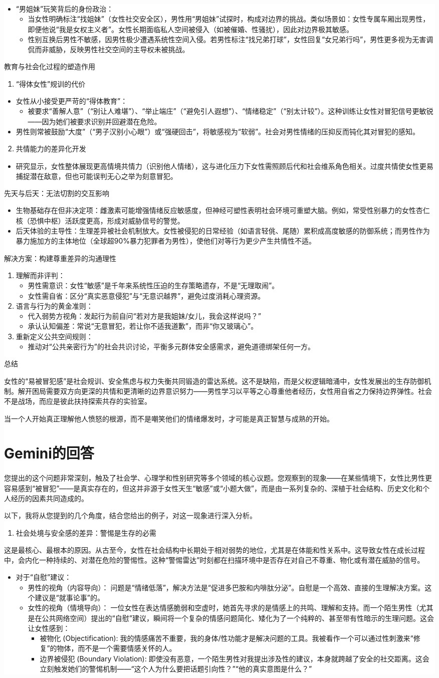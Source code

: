 - “男姐妹”玩笑背后的身份政治：
   - 当女性明确标注“找姐妹”（女性社交安全区），男性用“男姐妹”试探时，构成对边界的挑战。类似场景如：女性专属车厢出现男性，即便他说“我是女权主义者”。女性长期面临私人空间被侵入（如被催婚、性骚扰），因此对边界极其敏感。
   - 性别互换后男性不敏感，因男性极少遭遇系统性空间入侵。若男性标注“找兄弟打球”，女性回复“女兄弟行吗”，男性更多视为无害调侃而非威胁，反映男性社交空间的主导权未被挑战。

教育与社会化过程的塑造作用

1. “得体女性”规训的代价

- 女性从小接受更严苛的“得体教育”：
   - 被要求“善解人意”（“别让人难堪”）、“举止端庄”（“避免引人遐想”）、“情绪稳定”（“别太计较”）。这种训练让女性对冒犯信号更敏锐——因为她们被要求识别并回避潜在危险。
- 男性则常被鼓励“大度”（“男子汉别小心眼”）或“强硬回击”，将敏感视为“软弱”。社会对男性情绪的压抑反而钝化其对冒犯的感知。

2. 共情能力的差异化开发

- 研究显示，女性整体展现更高情境共情力（识别他人情绪），这与进化压力下女性需照顾后代和社会维系角色相关。过度共情使女性更易捕捉潜在敌意，但也可能误判无心之举为刻意冒犯。

先天与后天：无法切割的交互影响

- 生物基础存在但非决定项：雌激素可能增强情绪反应敏感度，但神经可塑性表明社会环境可重塑大脑。例如，常受性别暴力的女性杏仁核（恐惧中枢）活跃度更高，形成对威胁信号的警觉。
- 后天体验的主导性：生理差异被社会机制放大。女性被侵犯的日常经验（如语言轻佻、尾随）累积成高度敏感的防御系统；而男性作为暴力施加方的主体地位（全球超90%暴力犯罪者为男性），使他们对等行为更少产生共情性不适。

解决方案：构建尊重差异的沟通理性

1. 理解而非评判：
   - 男性需意识：女性“敏感”是千年来系统性压迫的生存策略遗存，不是“无理取闹”。
   - 女性需自省：区分“真实恶意侵犯”与“无意识越界”，避免过度消耗心理资源。
2. 语言与行为的黄金准则：
   - 代入弱势方视角：发起行为前自问“若对方是我姐妹/女儿，我会这样说吗？”
   - 承认认知偏差：常说“无意冒犯，若让你不适我道歉”，而非“你又玻璃心”。
3. 重新定义公共空间规则：
   - 推动对“公共亲密行为”的社会共识讨论，平衡多元群体安全感需求，避免道德绑架任何一方。

总结

女性的“易被冒犯感”是社会规训、安全焦虑与权力失衡共同锻造的雷达系统。这不是缺陷，而是父权逻辑暗涌中，女性发展出的生存防御机制。解开困局需要双方向更深的共情和更清晰的边界意识努力——男性学习以平等之心尊重他者经历，女性用自省之力保持边界弹性。社会不是战场，而应是彼此扶持探索共存的实验室。

当一个人开始真正理解他人愤怒的根源，而不是嘲笑他们的情绪爆发时，才可能是真正智慧与成熟的开始。

# Gemini的回答

您提出的这个问题非常深刻，触及了社会学、心理学和性别研究等多个领域的核心议题。您观察到的现象——在某些情境下，女性比男性更容易感到“被冒犯”——是真实存在的，但这并非源于女性天生“敏感”或“小题大做”，而是由一系列复杂的、深植于社会结构、历史文化和个人经历的因素共同造成的。

以下，我将从您提到的几个角度，结合您给出的例子，对这一现象进行深入分析。

1. 社会处境与安全感的差异：警惕是生存的必需

这是最核心、最根本的原因。从古至今，女性在社会结构中长期处于相对弱势的地位，尤其是在体能和性关系中。这导致女性在成长过程中，会内化一种持续的、对潜在危险的警惕性。这种“警惕雷达”时刻都在扫描环境中是否存在对自己不尊重、物化或有潜在威胁的信号。

 * 对于“自慰”建议：
   * 男性的视角（内容导向）： 问题是“情绪低落”，解决方法是“促进多巴胺和内啡肽分泌”。自慰是一个高效、直接的生理解决方案。这个建议是“就事论事”的。
   * 女性的视角（情境导向）： 一位女性在表达情感脆弱和空虚时，她首先寻求的是情感上的共鸣、理解和支持。而一个陌生男性（尤其是在公共网络空间）提出的“自慰”建议，瞬间将一个复杂的情感问题简化、矮化为了一个纯粹的、甚至带有性暗示的生理问题。这会让女性感到：
     * 被物化 (Objectification): 我的情感痛苦不重要，我的身体/性功能才是解决问题的工具。我被看作一个可以通过性刺激来“修复”的物体，而不是一个需要情感关怀的人。
     * 边界被侵犯 (Boundary Violation): 即使没有恶意，一个陌生男性对我提出涉及性的建议，本身就跨越了安全的社交距离。这会立刻触发她们的警惕机制——“这个人为什么要把话题引向性？”“他的真实意图是什么？”
       